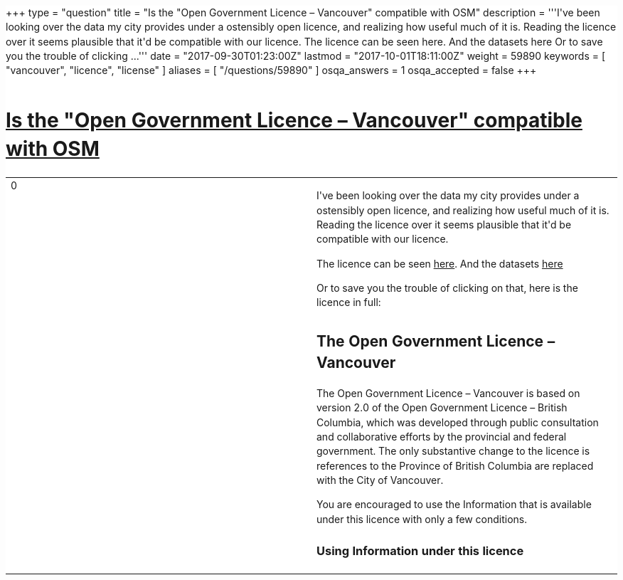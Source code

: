 +++
type = "question"
title = "Is the &quot;Open Government Licence – Vancouver&quot; compatible with OSM"
description = '''I&#x27;ve been looking over the data my city provides under a ostensibly open licence, and realizing how useful much of it is. Reading the licence over it seems plausible that it&#x27;d be compatible with our licence.  The licence can be seen here. And the datasets here Or to save you the trouble of clicking ...'''
date = "2017-09-30T01:23:00Z"
lastmod = "2017-10-01T18:11:00Z"
weight = 59890
keywords = [ "vancouver", "licence", "license" ]
aliases = [ "/questions/59890" ]
osqa_answers = 1
osqa_accepted = false
+++

<div class="headNormal">

# [Is the "Open Government Licence – Vancouver" compatible with OSM](/questions/59890/is-the-open-government-licence-vancouver-compatible-with-osm)

</div>

<div id="main-body">

<div id="askform">

<table id="question-table" style="width:100%;">
<colgroup>
<col style="width: 50%" />
<col style="width: 50%" />
</colgroup>
<tbody>
<tr>
<td style="width: 30px; vertical-align: top"><div class="vote-buttons">
<span id="post-59890-upvote" class="ajax-command post-vote up" rel="nofollow" title="I like this post (click again to cancel)"> </span>
<div id="post-59890-score" class="post-score" title="current number of votes">
0
</div>
<span id="post-59890-downvote" class="ajax-command post-vote down" rel="nofollow" title="I dont like this post (click again to cancel)"> </span> <span id="favorite-mark" class="ajax-command favorite-mark" rel="nofollow" title="mark/unmark this question as favorite (click again to cancel)"> </span>
<div id="favorite-count" class="favorite-count">
&#10;</div>
</div></td>
<td><div id="item-right">
<div class="question-body">
<p>I've been looking over the data my city provides under a ostensibly open licence, and realizing how useful much of it is. Reading the licence over it seems plausible that it'd be compatible with our licence.</p>
<p>The licence can be seen <a href="http://vancouver.ca/your-government/open-data-catalogue.aspx#tab19099">here</a>. And the datasets <a href="http://data.vancouver.ca/datacatalogue/index.htm">here</a></p>
<p>Or to save you the trouble of clicking on that, here is the licence in full:</p>
<h2 id="the-open-government-licence-vancouver">The Open Government Licence – Vancouver</h2>
<p>The Open Government Licence – Vancouver is based on version 2.0 of the Open Government Licence – British Columbia, which was developed through public consultation and collaborative efforts by the provincial and federal government. The only substantive change to the licence is references to the Province of British Columbia are replaced with the City of Vancouver.</p>
<p>You are encouraged to use the Information that is available under this licence with only a few conditions.</p>
<h3 id="using-information-under-this-licence">Using Information under this licence</h3>
<ol>
